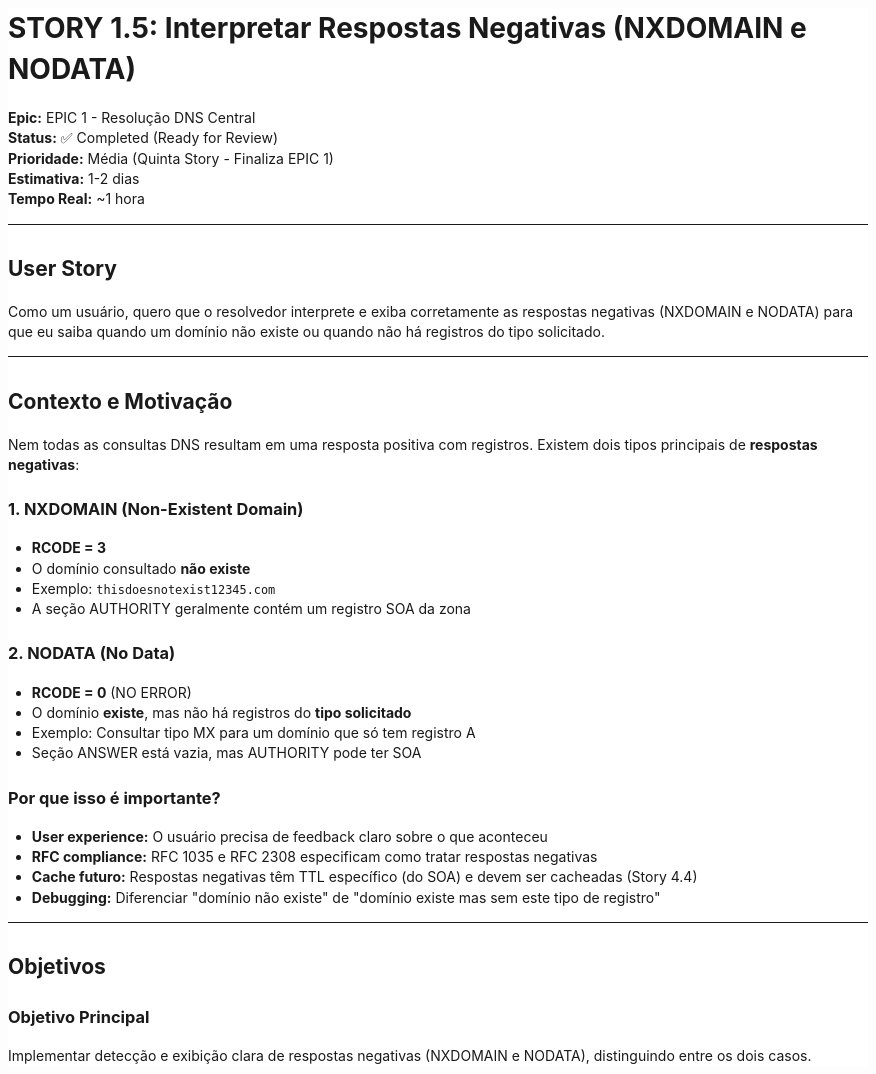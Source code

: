 # STORY 1.5: Interpretar Respostas Negativas (NXDOMAIN e NODATA)

**Epic:** EPIC 1 - Resolução DNS Central  
**Status:** ✅ Completed (Ready for Review)  
**Prioridade:** Média (Quinta Story - Finaliza EPIC 1)  
**Estimativa:** 1-2 dias  
**Tempo Real:** ~1 hora

---

## User Story
Como um usuário, quero que o resolvedor interprete e exiba corretamente as respostas negativas (NXDOMAIN e NODATA) para que eu saiba quando um domínio não existe ou quando não há registros do tipo solicitado.

---

## Contexto e Motivação
Nem todas as consultas DNS resultam em uma resposta positiva com registros. Existem dois tipos principais de **respostas negativas**:

### 1. NXDOMAIN (Non-Existent Domain)
- **RCODE = 3**
- O domínio consultado **não existe**
- Exemplo: `thisdoesnotexist12345.com`
- A seção AUTHORITY geralmente contém um registro SOA da zona

### 2. NODATA (No Data)
- **RCODE = 0** (NO ERROR)
- O domínio **existe**, mas não há registros do **tipo solicitado**
- Exemplo: Consultar tipo MX para um domínio que só tem registro A
- Seção ANSWER está vazia, mas AUTHORITY pode ter SOA

### Por que isso é importante?
- **User experience:** O usuário precisa de feedback claro sobre o que aconteceu
- **RFC compliance:** RFC 1035 e RFC 2308 especificam como tratar respostas negativas
- **Cache futuro:** Respostas negativas têm TTL específico (do SOA) e devem ser cacheadas (Story 4.4)
- **Debugging:** Diferenciar "domínio não existe" de "domínio existe mas sem este tipo de registro"

---

## Objetivos

### Objetivo Principal
Implementar detecção e exibição clara de respostas negativas (NXDOMAIN e NODATA), distinguindo entre os dois casos.
